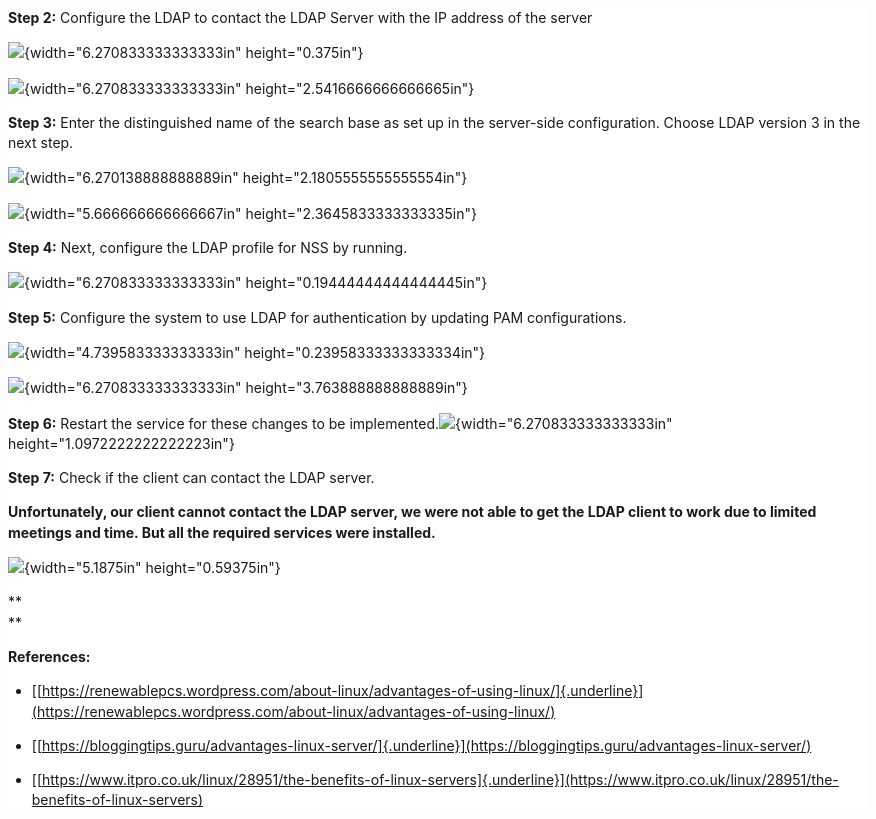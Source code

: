 **Step 2:** Configure the LDAP to contact the LDAP Server with the IP
address of the server

![](media/image58.png){width="6.270833333333333in" height="0.375in"}

![](media/image59.png){width="6.270833333333333in"
height="2.5416666666666665in"}

**Step 3:** Enter the distinguished name of the search base as set up in
the server-side configuration. Choose LDAP version 3 in the next step.

![](media/image60.png){width="6.270138888888889in"
height="2.1805555555555554in"}

![](media/image61.png){width="5.666666666666667in"
height="2.3645833333333335in"}

**Step 4:** Next, configure the LDAP profile for NSS by running.

![](media/image62.png){width="6.270833333333333in"
height="0.19444444444444445in"}

**Step 5:** Configure the system to use LDAP for authentication by
updating PAM configurations.

![](media/image63.png){width="4.739583333333333in"
height="0.23958333333333334in"}

![](media/image64.png){width="6.270833333333333in"
height="3.763888888888889in"}

**Step 6:** Restart the service for these changes to be
implemented.![](media/image65.png){width="6.270833333333333in"
height="1.0972222222222223in"}

**Step 7:** Check if the client can contact the LDAP server.

**Unfortunately, our client cannot contact the LDAP server, we were not
able to get the LDAP client to work due to limited meetings and time.
But all the required services were installed.**

![](media/image66.png){width="5.1875in" height="0.59375in"}

**\
**

**References:**

-   [[https://renewablepcs.wordpress.com/about-linux/advantages-of-using-linux/]{.underline}](https://renewablepcs.wordpress.com/about-linux/advantages-of-using-linux/)

-   [[https://bloggingtips.guru/advantages-linux-server/]{.underline}](https://bloggingtips.guru/advantages-linux-server/)

-   [[https://www.itpro.co.uk/linux/28951/the-benefits-of-linux-servers]{.underline}](https://www.itpro.co.uk/linux/28951/the-benefits-of-linux-servers)
